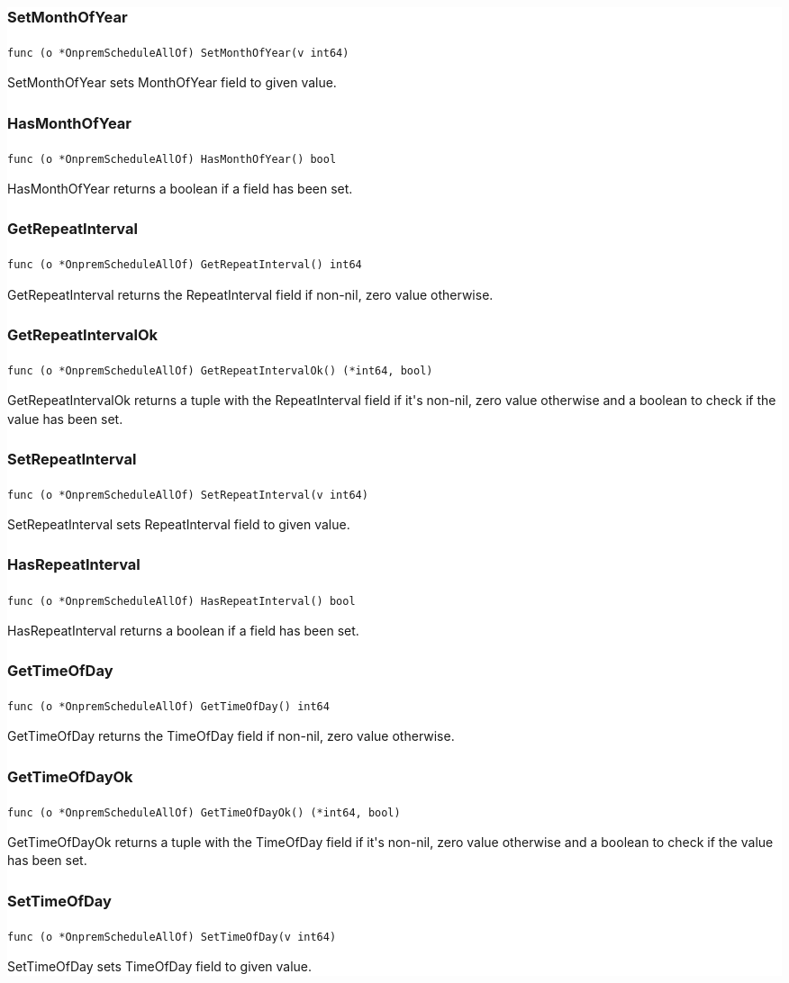 ### SetMonthOfYear

`func (o *OnpremScheduleAllOf) SetMonthOfYear(v int64)`

SetMonthOfYear sets MonthOfYear field to given value.

### HasMonthOfYear

`func (o *OnpremScheduleAllOf) HasMonthOfYear() bool`

HasMonthOfYear returns a boolean if a field has been set.

### GetRepeatInterval

`func (o *OnpremScheduleAllOf) GetRepeatInterval() int64`

GetRepeatInterval returns the RepeatInterval field if non-nil, zero value otherwise.

### GetRepeatIntervalOk

`func (o *OnpremScheduleAllOf) GetRepeatIntervalOk() (*int64, bool)`

GetRepeatIntervalOk returns a tuple with the RepeatInterval field if it's non-nil, zero value otherwise
and a boolean to check if the value has been set.

### SetRepeatInterval

`func (o *OnpremScheduleAllOf) SetRepeatInterval(v int64)`

SetRepeatInterval sets RepeatInterval field to given value.

### HasRepeatInterval

`func (o *OnpremScheduleAllOf) HasRepeatInterval() bool`

HasRepeatInterval returns a boolean if a field has been set.

### GetTimeOfDay

`func (o *OnpremScheduleAllOf) GetTimeOfDay() int64`

GetTimeOfDay returns the TimeOfDay field if non-nil, zero value otherwise.

### GetTimeOfDayOk

`func (o *OnpremScheduleAllOf) GetTimeOfDayOk() (*int64, bool)`

GetTimeOfDayOk returns a tuple with the TimeOfDay field if it's non-nil, zero value otherwise
and a boolean to check if the value has been set.

### SetTimeOfDay

`func (o *OnpremScheduleAllOf) SetTimeOfDay(v int64)`

SetTimeOfDay sets TimeOfDay field to given value.
